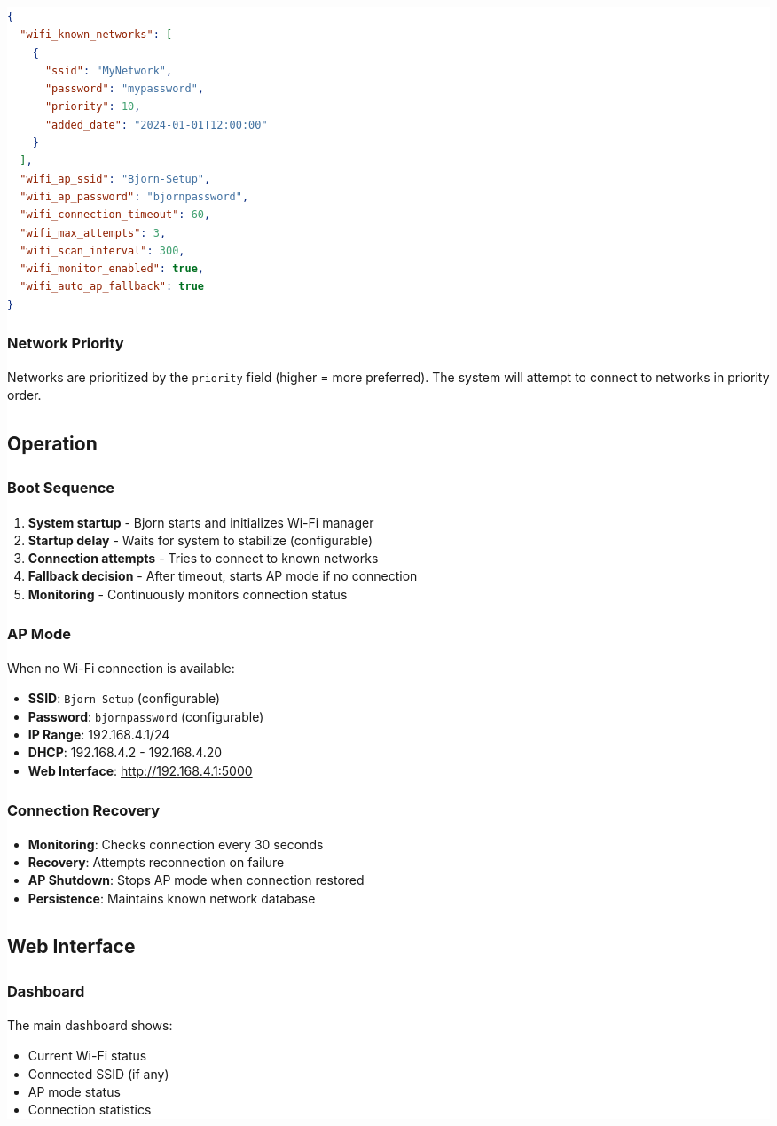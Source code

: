 ```json
{
  "wifi_known_networks": [
    {
      "ssid": "MyNetwork",
      "password": "mypassword",
      "priority": 10,
      "added_date": "2024-01-01T12:00:00"
    }
  ],
  "wifi_ap_ssid": "Bjorn-Setup",
  "wifi_ap_password": "bjornpassword",
  "wifi_connection_timeout": 60,
  "wifi_max_attempts": 3,
  "wifi_scan_interval": 300,
  "wifi_monitor_enabled": true,
  "wifi_auto_ap_fallback": true
}
```

### Network Priority
Networks are prioritized by the `priority` field (higher = more preferred). The system will attempt to connect to networks in priority order.

## Operation

### Boot Sequence
1. **System startup** - Bjorn starts and initializes Wi-Fi manager
2. **Startup delay** - Waits for system to stabilize (configurable)
3. **Connection attempts** - Tries to connect to known networks
4. **Fallback decision** - After timeout, starts AP mode if no connection
5. **Monitoring** - Continuously monitors connection status

### AP Mode
When no Wi-Fi connection is available:
- **SSID**: `Bjorn-Setup` (configurable)
- **Password**: `bjornpassword` (configurable)
- **IP Range**: 192.168.4.1/24
- **DHCP**: 192.168.4.2 - 192.168.4.20
- **Web Interface**: http://192.168.4.1:5000

### Connection Recovery
- **Monitoring**: Checks connection every 30 seconds
- **Recovery**: Attempts reconnection on failure
- **AP Shutdown**: Stops AP mode when connection restored
- **Persistence**: Maintains known network database

## Web Interface

### Dashboard
The main dashboard shows:
- Current Wi-Fi status
- Connected SSID (if any)
- AP mode status
- Connection statistics

